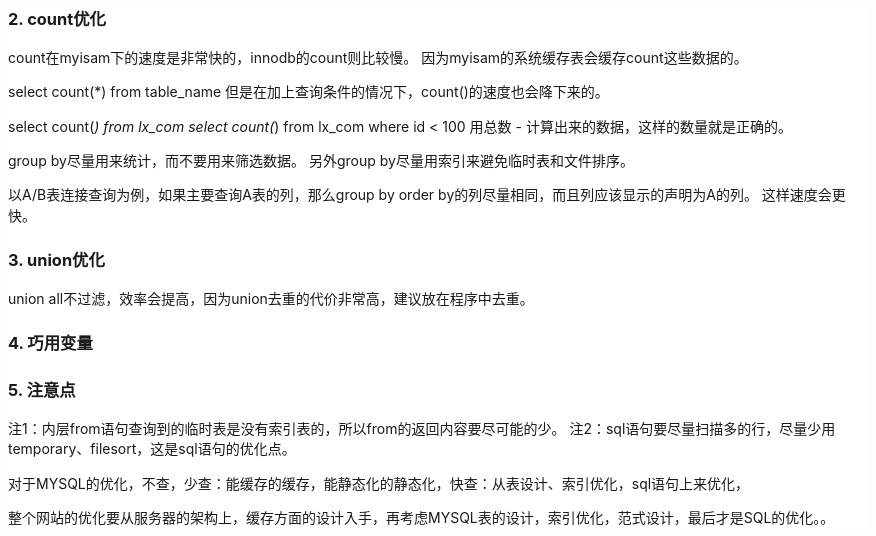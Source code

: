 
### 2. count优化

count在myisam下的速度是非常快的，innodb的count则比较慢。
因为myisam的系统缓存表会缓存count这些数据的。

select count(*) from table_name
但是在加上查询条件的情况下，count()的速度也会降下来的。


select count(*) from lx_com 
select count(*) from lx_com where id < 100
用总数 - 计算出来的数据，这样的数量就是正确的。

group by尽量用来统计，而不要用来筛选数据。
另外group by尽量用索引来避免临时表和文件排序。

以A/B表连接查询为例，如果主要查询A表的列，那么group by order by的列尽量相同，而且列应该显示的声明为A的列。
这样速度会更快。


### 3. union优化
union all不过滤，效率会提高，因为union去重的代价非常高，建议放在程序中去重。



### 4. 巧用变量

### 5. 注意点
注1：内层from语句查询到的临时表是没有索引表的，所以from的返回内容要尽可能的少。
注2：sql语句要尽量扫描多的行，尽量少用temporary、filesort，这是sql语句的优化点。

对于MYSQL的优化，不查，少查：能缓存的缓存，能静态化的静态化，快查：从表设计、索引优化，sql语句上来优化，

整个网站的优化要从服务器的架构上，缓存方面的设计入手，再考虑MYSQL表的设计，索引优化，范式设计，最后才是SQL的优化。。
